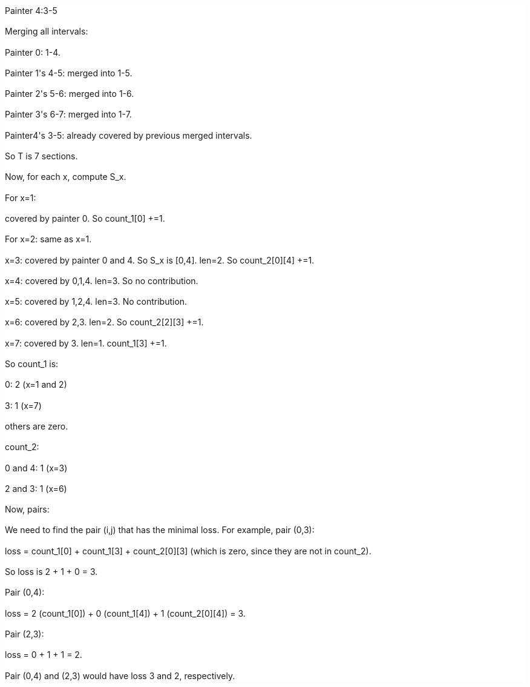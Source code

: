 Painter 4:3-5

Merging all intervals:

Painter 0: 1-4.

Painter 1's 4-5: merged into 1-5.

Painter 2's 5-6: merged into 1-6.

Painter 3's 6-7: merged into 1-7.

Painter4's 3-5: already covered by previous merged intervals.

So T is 7 sections.

Now, for each x, compute S_x.

For x=1:

covered by painter 0. So count_1[0] +=1.

For x=2: same as x=1.

x=3: covered by painter 0 and 4. So S_x is [0,4]. len=2. So count_2[0][4] +=1.

x=4: covered by 0,1,4. len=3. So no contribution.

x=5: covered by 1,2,4. len=3. No contribution.

x=6: covered by 2,3. len=2. So count_2[2][3] +=1.

x=7: covered by 3. len=1. count_1[3] +=1.

So count_1 is:

0: 2 (x=1 and 2)

3: 1 (x=7)

others are zero.

count_2:

0 and 4: 1 (x=3)

2 and 3: 1 (x=6)

Now, pairs:

We need to find the pair (i,j) that has the minimal loss. For example, pair (0,3):

loss = count_1[0] + count_1[3] + count_2[0][3] (which is zero, since they are not in count_2).

So loss is 2 + 1 + 0 = 3.

Pair (0,4):

loss = 2 (count_1[0]) + 0 (count_1[4]) + 1 (count_2[0][4]) = 3.

Pair (2,3):

loss = 0 + 1 + 1 = 2.

Pair (0,4) and (2,3) would have loss 3 and 2, respectively.
